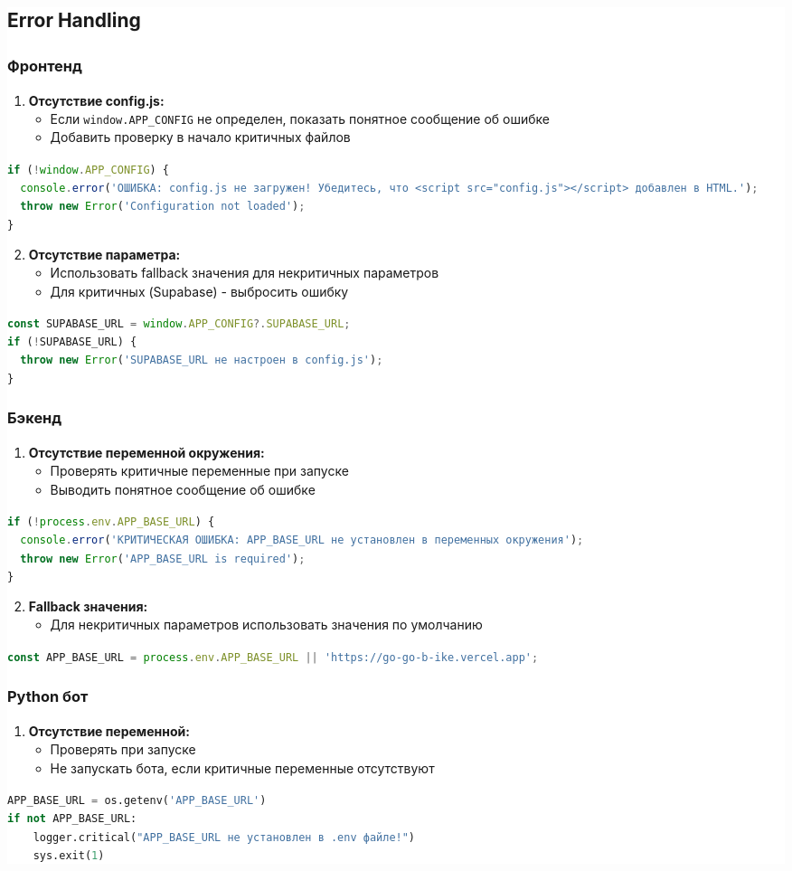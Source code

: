 ## Error Handling

### Фронтенд

1. **Отсутствие config.js:**
   - Если `window.APP_CONFIG` не определен, показать понятное сообщение об ошибке
   - Добавить проверку в начало критичных файлов

```javascript
if (!window.APP_CONFIG) {
  console.error('ОШИБКА: config.js не загружен! Убедитесь, что <script src="config.js"></script> добавлен в HTML.');
  throw new Error('Configuration not loaded');
}
```

2. **Отсутствие параметра:**
   - Использовать fallback значения для некритичных параметров
   - Для критичных (Supabase) - выбросить ошибку

```javascript
const SUPABASE_URL = window.APP_CONFIG?.SUPABASE_URL;
if (!SUPABASE_URL) {
  throw new Error('SUPABASE_URL не настроен в config.js');
}
```

### Бэкенд

1. **Отсутствие переменной окружения:**
   - Проверять критичные переменные при запуске
   - Выводить понятное сообщение об ошибке

```javascript
if (!process.env.APP_BASE_URL) {
  console.error('КРИТИЧЕСКАЯ ОШИБКА: APP_BASE_URL не установлен в переменных окружения');
  throw new Error('APP_BASE_URL is required');
}
```

2. **Fallback значения:**
   - Для некритичных параметров использовать значения по умолчанию

```javascript
const APP_BASE_URL = process.env.APP_BASE_URL || 'https://go-go-b-ike.vercel.app';
```

### Python бот

1. **Отсутствие переменной:**
   - Проверять при запуске
   - Не запускать бота, если критичные переменные отсутствуют

```python
APP_BASE_URL = os.getenv('APP_BASE_URL')
if not APP_BASE_URL:
    logger.critical("APP_BASE_URL не установлен в .env файле!")
    sys.exit(1)
```
